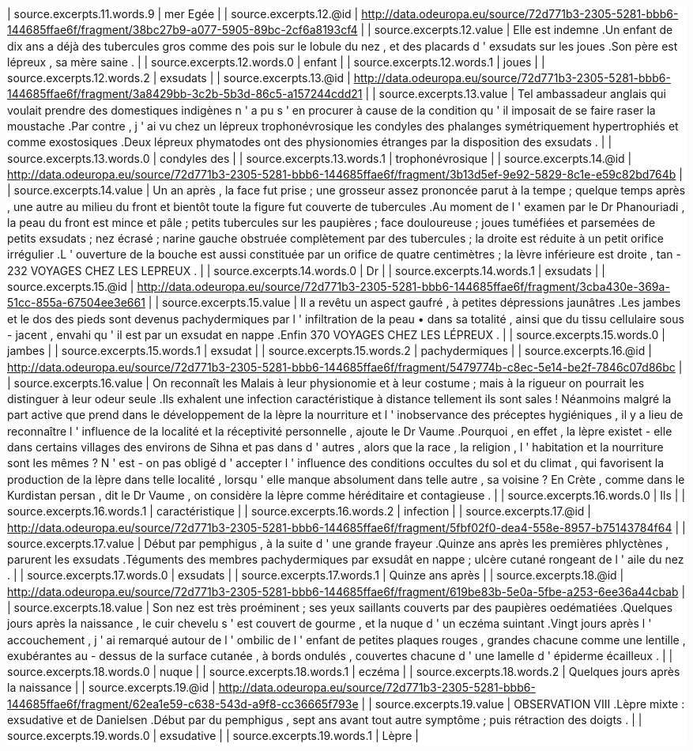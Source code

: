 | source.excerpts.11.words.9 | mer Egée |
| source.excerpts.12.@id | http://data.odeuropa.eu/source/72d771b3-2305-5281-bbb6-144685ffae6f/fragment/38bc27b9-a077-5905-89bc-2cf6a8193cf4 |
| source.excerpts.12.value | Elle est indemne .Un enfant de dix ans a déjà des tubercules gros comme des pois sur le lobule du nez , et des placards d ' exsudats sur les joues .Son père est lépreux , sa mère saine . |
| source.excerpts.12.words.0 | enfant |
| source.excerpts.12.words.1 | joues |
| source.excerpts.12.words.2 | exsudats |
| source.excerpts.13.@id | http://data.odeuropa.eu/source/72d771b3-2305-5281-bbb6-144685ffae6f/fragment/3a8429bb-3c2b-5b3d-86c5-a157244cdd21 |
| source.excerpts.13.value | Tel ambassadeur anglais qui voulait prendre des domestiques indigènes n ' a pu s ' en procurer à cause de la condition qu ' il imposait de se faire raser la moustache .Par contre , j ' ai vu chez un lépreux trophonévrosique les condyles des phalanges symétriquement hypertrophiés et comme exostosiques .Deux lépreux phymatodes ont des physionomies étranges par la disposition des exsudats . |
| source.excerpts.13.words.0 | condyles des |
| source.excerpts.13.words.1 | trophonévrosique |
| source.excerpts.14.@id | http://data.odeuropa.eu/source/72d771b3-2305-5281-bbb6-144685ffae6f/fragment/3b13d5ef-9e92-5829-8c1e-e59c82bd764b |
| source.excerpts.14.value | Un an après , la face fut prise ; une grosseur assez prononcée parut à la tempe ; quelque temps après , une autre au milieu du front et bientôt toute la figure fut couverte de tubercules .Au moment de l ' examen par le Dr Phanouriadi , la peau du front est mince et pâle ; petits tubercules sur les paupières ; face douloureuse ; joues tuméfiées et parsemées de petits exsudats ; nez écrasé ; narine gauche obstruée complètement par des tubercules ; la droite est réduite à un petit orifice irrégulier .L ' ouverture de la bouche est aussi constituée par un orifice de quatre centimètres ; la lèvre inférieure est droite , tan - 232 VOYAGES CHEZ LES LEPREUX . |
| source.excerpts.14.words.0 | Dr |
| source.excerpts.14.words.1 | exsudats |
| source.excerpts.15.@id | http://data.odeuropa.eu/source/72d771b3-2305-5281-bbb6-144685ffae6f/fragment/3cba430e-369a-51cc-855a-67504ee3e661 |
| source.excerpts.15.value | Il a revêtu un aspect gaufré , à petites dépressions jaunâtres .Les jambes et le dos des pieds sont devenus pachydermiques par l ' infiltration de la peau • dans sa totalité , ainsi que du tissu cellulaire sous - jacent , envahi qu ' il est par un exsudat en nappe .Enfin 370 VOYAGES CHEZ LES LÉPREUX . |
| source.excerpts.15.words.0 | jambes |
| source.excerpts.15.words.1 | exsudat |
| source.excerpts.15.words.2 | pachydermiques |
| source.excerpts.16.@id | http://data.odeuropa.eu/source/72d771b3-2305-5281-bbb6-144685ffae6f/fragment/5479774b-c8ec-5e14-be2f-7846c07d86bc |
| source.excerpts.16.value | On reconnaît les Malais à leur physionomie et à leur costume ; mais à la rigueur on pourrait les distinguer à leur odeur seule .Ils exhalent une infection caractéristique à distance tellement ils sont sales ! Néanmoins malgré la part active que prend dans le développement de la lèpre la nourriture et l ' inobservance des préceptes hygiéniques , il y a lieu de reconnaître l ' influence de la localité et la réceptivité personnelle , ajoute le Dr Vaume .Pourquoi , en effet , la lèpre existet - elle dans certains villages des environs de Sihna et pas dans d ' autres , alors que la race , la religion , l ' habitation et la nourriture sont les mêmes ? N ' est - on pas obligé d ' accepter l ' influence des conditions occultes du sol et du climat , qui favorisent la production de la lèpre dans telle localité , lorsqu ' elle manque absolument dans telle autre , sa voisine ? En Crète , comme dans le Kurdistan persan , dit le Dr Vaume , on considère la lèpre comme héréditaire et contagieuse . |
| source.excerpts.16.words.0 | Ils |
| source.excerpts.16.words.1 | caractéristique |
| source.excerpts.16.words.2 | infection |
| source.excerpts.17.@id | http://data.odeuropa.eu/source/72d771b3-2305-5281-bbb6-144685ffae6f/fragment/5fbf02f0-dea4-558e-8957-b75143784f64 |
| source.excerpts.17.value | Début par pemphigus , à la suite d ' une grande frayeur .Quinze ans après les premières phlyctènes , parurent les exsudats .Téguments des membres pachydermiques par exsudât en nappe ; ulcère cutané rongeant de l ' aile du nez . |
| source.excerpts.17.words.0 | exsudats |
| source.excerpts.17.words.1 | Quinze ans après |
| source.excerpts.18.@id | http://data.odeuropa.eu/source/72d771b3-2305-5281-bbb6-144685ffae6f/fragment/619be83b-5e0a-5fbe-a253-6ee36a44cbab |
| source.excerpts.18.value | Son nez est très proéminent ; ses yeux saillants couverts par des paupières oedématiées .Quelques jours après la naissance , le cuir chevelu s ' est couvert de gourme , et la nuque d ' un eczéma suintant .Vingt jours après l ' accouchement , j ' ai remarqué autour de l ' ombilic de l ' enfant de petites plaques rouges , grandes chacune comme une lentille , exubérantes au - dessus de la surface cutanée , à bords ondulés , couvertes chacune d ' une lamelle d ' épiderme écailleux . |
| source.excerpts.18.words.0 | nuque |
| source.excerpts.18.words.1 | eczéma |
| source.excerpts.18.words.2 | Quelques jours après la naissance |
| source.excerpts.19.@id | http://data.odeuropa.eu/source/72d771b3-2305-5281-bbb6-144685ffae6f/fragment/62ea1e59-c638-543d-a9f8-cc36665f793e |
| source.excerpts.19.value | OBSERVATION VIII .Lèpre mixte : exsudative et de Danielsen .Début par du pemphigus , sept ans avant tout autre symptôme ; puis rétraction des doigts . |
| source.excerpts.19.words.0 | exsudative |
| source.excerpts.19.words.1 | Lèpre |
